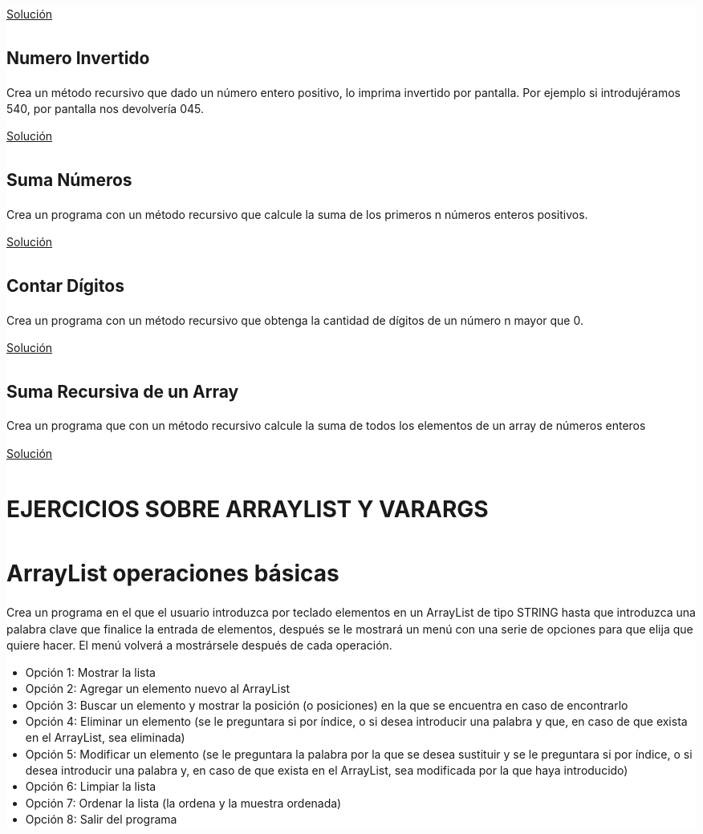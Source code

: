 [Solución](solucionesPropuestosClase/Triangulo.java)

## Numero Invertido

Crea un método recursivo que dado un número entero positivo, lo imprima invertido por pantalla.
Por ejemplo si introdujéramos 540, por pantalla nos devolvería 045.

[Solución](solucionesPropuestosClase/NumeroInvertido.java)

## Suma Números

Crea un programa con un método recursivo que calcule la suma de los primeros n números enteros positivos.

[Solución](solucionesPropuestosClase/SumaNumeros.java)

## Contar Dígitos

Crea un programa con un método recursivo que obtenga la cantidad de dígitos de un número n mayor que 0.

[Solución](solucionesPropuestosClase/ContarDigitos.java)

## Suma Recursiva de un Array

Crea un programa que con un método recursivo calcule la suma de todos los elementos de un array de números enteros

[Solución](solucionesPropuestosClase/SumaRecursiva.java)

# EJERCICIOS SOBRE ARRAYLIST Y VARARGS

# ArrayList operaciones básicas

Crea un programa en el que el usuario introduzca por teclado elementos en un ArrayList de tipo STRING hasta que introduzca una palabra clave que finalice la entrada de elementos, después se le mostrará un menú con una serie de opciones para que elija que quiere hacer. El menú volverá a mostrársele después de cada operación.

- Opción 1: Mostrar la lista							
- Opción 2: Agregar un elemento nuevo al ArrayList
- Opción 3: Buscar un elemento y mostrar la posición (o posiciones) en la que se encuentra en caso de encontrarlo
- Opción 4: Eliminar un elemento (se le preguntara si por índice, o si desea introducir una palabra y que, en caso de 
  que exista en el ArrayList, sea eliminada)
- Opción 5: Modificar un elemento (se le preguntara la palabra por la que se desea sustituir y se le preguntara si 
  por índice, o si desea introducir una palabra y, en caso de que exista en el ArrayList, sea modificada por la que haya introducido)
- Opción 6: Limpiar la lista
- Opción 7: Ordenar la lista (la ordena y la muestra ordenada)		
- Opción 8: Salir del programa	
